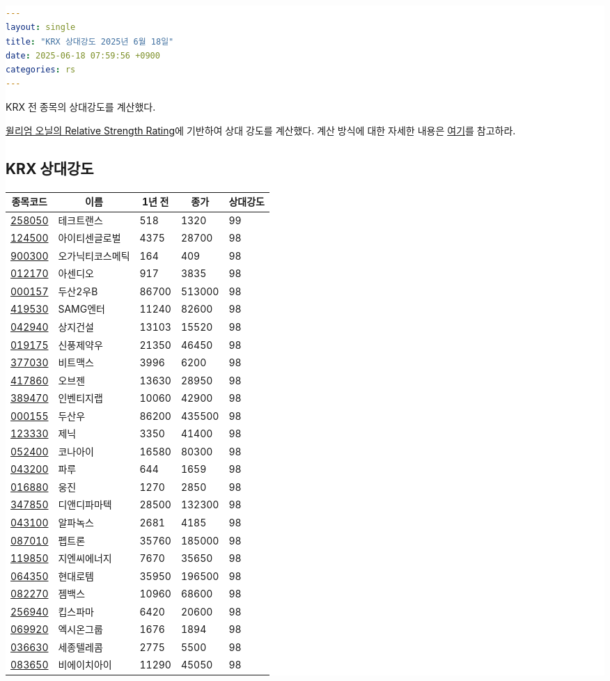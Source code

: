 ```yaml
---
layout: single
title: "KRX 상대강도 2025년 6월 18일"
date: 2025-06-18 07:59:56 +0900
categories: rs
---
```

KRX 전 종목의 상대강도를 계산했다.

[윌리엄 오닐의 Relative Strength Rating](https://www.williamoneil.com/proprietary-ratings-and-rankings/)에 기반하여 상대 강도를 계산했다.
계산 방식에 대한 자세한 내용은 [여기](https://dalinaum.github.io/investment/2024/08/26/how-i-calculated-relative-strength.html)를 참고하라.

## KRX 상대강도

|종목코드|이름|1년 전|종가|상대강도|
|------|---|-----|--|------|
|[258050](https://finance.daum.net/quotes/A258050)|테크트랜스|518|1320|99 |
|[124500](https://finance.daum.net/quotes/A124500)|아이티센글로벌|4375|28700|98 |
|[900300](https://finance.daum.net/quotes/A900300)|오가닉티코스메틱|164|409|98 |
|[012170](https://finance.daum.net/quotes/A012170)|아센디오|917|3835|98 |
|[000157](https://finance.daum.net/quotes/A000157)|두산2우B|86700|513000|98 |
|[419530](https://finance.daum.net/quotes/A419530)|SAMG엔터|11240|82600|98 |
|[042940](https://finance.daum.net/quotes/A042940)|상지건설|13103|15520|98 |
|[019175](https://finance.daum.net/quotes/A019175)|신풍제약우|21350|46450|98 |
|[377030](https://finance.daum.net/quotes/A377030)|비트맥스|3996|6200|98 |
|[417860](https://finance.daum.net/quotes/A417860)|오브젠|13630|28950|98 |
|[389470](https://finance.daum.net/quotes/A389470)|인벤티지랩|10060|42900|98 |
|[000155](https://finance.daum.net/quotes/A000155)|두산우|86200|435500|98 |
|[123330](https://finance.daum.net/quotes/A123330)|제닉|3350|41400|98 |
|[052400](https://finance.daum.net/quotes/A052400)|코나아이|16580|80300|98 |
|[043200](https://finance.daum.net/quotes/A043200)|파루|644|1659|98 |
|[016880](https://finance.daum.net/quotes/A016880)|웅진|1270|2850|98 |
|[347850](https://finance.daum.net/quotes/A347850)|디앤디파마텍|28500|132300|98 |
|[043100](https://finance.daum.net/quotes/A043100)|알파녹스|2681|4185|98 |
|[087010](https://finance.daum.net/quotes/A087010)|펩트론|35760|185000|98 |
|[119850](https://finance.daum.net/quotes/A119850)|지엔씨에너지|7670|35650|98 |
|[064350](https://finance.daum.net/quotes/A064350)|현대로템|35950|196500|98 |
|[082270](https://finance.daum.net/quotes/A082270)|젬백스|10960|68600|98 |
|[256940](https://finance.daum.net/quotes/A256940)|킵스파마|6420|20600|98 |
|[069920](https://finance.daum.net/quotes/A069920)|엑시온그룹|1676|1894|98 |
|[036630](https://finance.daum.net/quotes/A036630)|세종텔레콤|2775|5500|98 |
|[083650](https://finance.daum.net/quotes/A083650)|비에이치아이|11290|45050|98 |